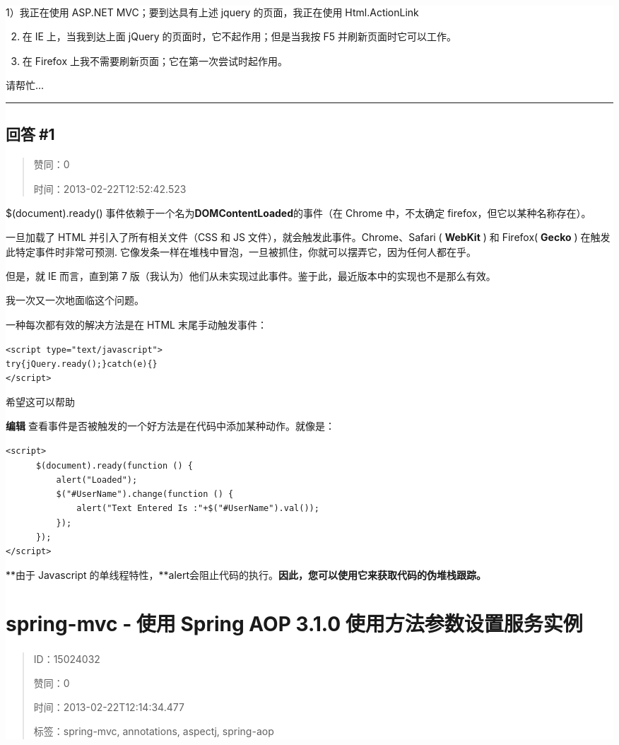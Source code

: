 1）我正在使用 ASP.NET MVC；要到达具有上述 jquery 的页面，我正在使用 Html.ActionLink

2) 在 IE 上，当我到达上面 jQuery 的页面时，它不起作用；但是当我按 F5 并刷新页面时它可以工作。

3) 在 Firefox 上我不需要刷新页面；它在第一次尝试时起作用。

请帮忙...

* * *

## 回答 #1

> 赞同：0
> 
> 时间：2013-02-22T12:52:42.523

$(document).ready() 事件依赖于一个名为**DOMContentLoaded**的事件（在 Chrome 中，不太确定 firefox，但它以某种名称存在）。

一旦加载了 HTML 并引入了所有相关文件（CSS 和 JS 文件），就会触发此事件。Chrome、Safari ( **WebKit** ) 和 Firefox( **Gecko** ) 在触发此特定事件时非常可预测. 它像发条一样在堆栈中冒泡，一旦被抓住，你就可以摆弄它，因为任何人都在乎。

但是，就 IE 而言，直到第 7 版（我认为）他们从未实现过此事件。鉴于此，最近版本中的实现也不是那么有效。

我一次又一次地面临这个问题。

一种每次都有效的解决方法是在 HTML 末尾手动触发事件：

```
<script type="text/javascript">
try{jQuery.ready();}catch(e){}
</script> 
```

希望这可以帮助

**编辑**
查看事件是否被触发的一个好方法是在代码中添加某种动作。就像是：

```
<script>
      $(document).ready(function () {
          alert("Loaded");
          $("#UserName").change(function () {
              alert("Text Entered Is :"+$("#UserName").val());
          });
      });
</script> 
```

**由于 Javascript 的单线程特性，**alert会阻止代码的执行。**因此，您可以使用它来获取代码的伪堆栈跟踪。**

# spring-mvc - 使用 Spring AOP 3.1.0 使用方法参数设置服务实例

> ID：15024032
> 
> 赞同：0
> 
> 时间：2013-02-22T12:14:34.477
> 
> 标签：spring-mvc, annotations, aspectj, spring-aop
